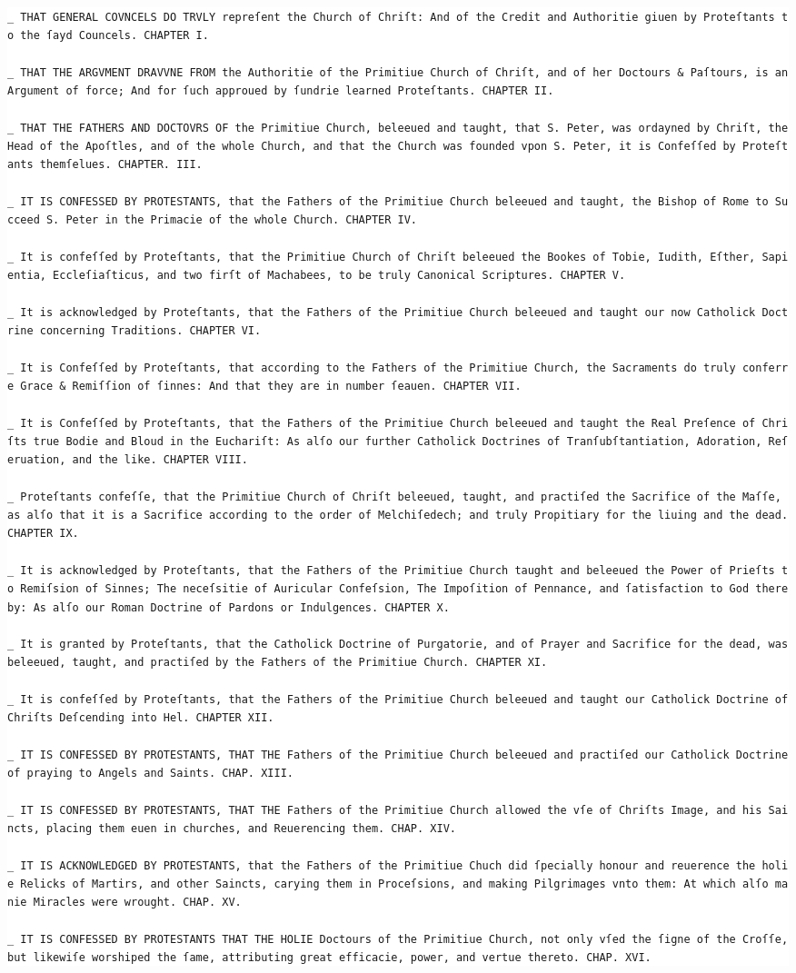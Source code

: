     _ THAT GENERAL COVNCELS DO TRVLY repreſent the Church of Chriſt: And of the Credit and Authoritie giuen by Proteſtants to the ſayd Councels. CHAPTER I.

    _ THAT THE ARGVMENT DRAVVNE FROM the Authoritie of the Primitiue Church of Chriſt, and of her Doctours & Paſtours, is an Argument of force; And for ſuch approued by ſundrie learned Proteſtants. CHAPTER II.

    _ THAT THE FATHERS AND DOCTOVRS OF the Primitiue Church, beleeued and taught, that S. Peter, was ordayned by Chriſt, the Head of the Apoſtles, and of the whole Church, and that the Church was founded vpon S. Peter, it is Confeſſed by Proteſtants themſelues. CHAPTER. III.

    _ IT IS CONFESSED BY PROTESTANTS, that the Fathers of the Primitiue Church beleeued and taught, the Bishop of Rome to Succeed S. Peter in the Primacie of the whole Church. CHAPTER IV.

    _ It is confeſſed by Proteſtants, that the Primitiue Church of Chriſt beleeued the Bookes of Tobie, Iudith, Eſther, Sapientia, Eccleſiaſticus, and two firſt of Machabees, to be truly Canonical Scriptures. CHAPTER V.

    _ It is acknowledged by Proteſtants, that the Fathers of the Primitiue Church beleeued and taught our now Catholick Doctrine concerning Traditions. CHAPTER VI.

    _ It is Confeſſed by Proteſtants, that according to the Fathers of the Primitiue Church, the Sacraments do truly conferre Grace & Remiſſion of ſinnes: And that they are in number ſeauen. CHAPTER VII.

    _ It is Confeſſed by Proteſtants, that the Fathers of the Primitiue Church beleeued and taught the Real Preſence of Chriſts true Bodie and Bloud in the Euchariſt: As alſo our further Catholick Doctrines of Tranſubſtantiation, Adoration, Reſeruation, and the like. CHAPTER VIII.

    _ Proteſtants confeſſe, that the Primitiue Church of Chriſt beleeued, taught, and practiſed the Sacrifice of the Maſſe, as alſo that it is a Sacrifice according to the order of Melchiſedech; and truly Propitiary for the liuing and the dead. CHAPTER IX.

    _ It is acknowledged by Proteſtants, that the Fathers of the Primitiue Church taught and beleeued the Power of Prieſts to Remiſsion of Sinnes; The neceſsitie of Auricular Confeſsion, The Impoſition of Pennance, and ſatisfaction to God thereby: As alſo our Roman Doctrine of Pardons or Indulgences. CHAPTER X.

    _ It is granted by Proteſtants, that the Catholick Doctrine of Purgatorie, and of Prayer and Sacrifice for the dead, was beleeued, taught, and practiſed by the Fathers of the Primitiue Church. CHAPTER XI.

    _ It is confeſſed by Proteſtants, that the Fathers of the Primitiue Church beleeued and taught our Catholick Doctrine of Chriſts Deſcending into Hel. CHAPTER XII.

    _ IT IS CONFESSED BY PROTESTANTS, THAT THE Fathers of the Primitiue Church beleeued and practiſed our Catholick Doctrine of praying to Angels and Saints. CHAP. XIII.

    _ IT IS CONFESSED BY PROTESTANTS, THAT THE Fathers of the Primitiue Church allowed the vſe of Chriſts Image, and his Saincts, placing them euen in churches, and Reuerencing them. CHAP. XIV.

    _ IT IS ACKNOWLEDGED BY PROTESTANTS, that the Fathers of the Primitiue Chuch did ſpecially honour and reuerence the holie Relicks of Martirs, and other Saincts, carying them in Proceſsions, and making Pilgrimages vnto them: At which alſo manie Miracles were wrought. CHAP. XV.

    _ IT IS CONFESSED BY PROTESTANTS THAT THE HOLIE Doctours of the Primitiue Church, not only vſed the ſigne of the Croſſe, but likewiſe worshiped the ſame, attributing great efficacie, power, and vertue thereto. CHAP. XVI.
